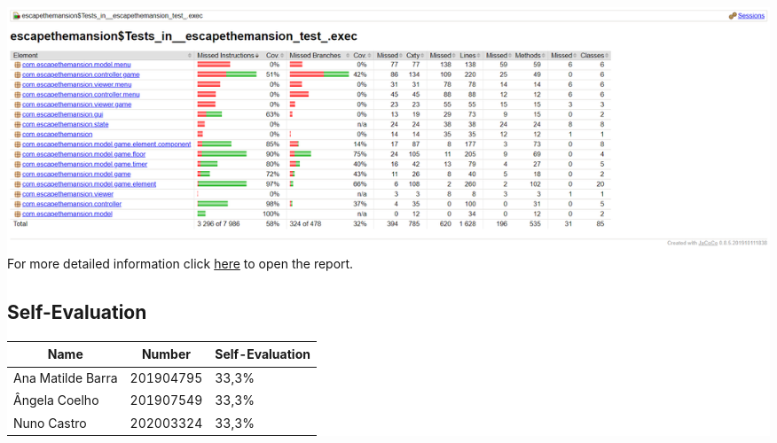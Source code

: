 ![JaCoCo coverage test](images/tests/tests_jacoco.PNG "JaCoCo coverage test")
For more detailed information click [here](https://paginas.fe.up.pt/~up201907549/lpoo/test_reports/jacoco/) to open the report.

## Self-Evaluation

| Name                | Number    | Self-Evaluation |
| ------------------- | --------- | --------------- |
| Ana Matilde Barra   | 201904795 |        33,3%    |
| Ângela Coelho       | 201907549 |        33,3%    |
| Nuno Castro         | 202003324 |        33,3%    |



